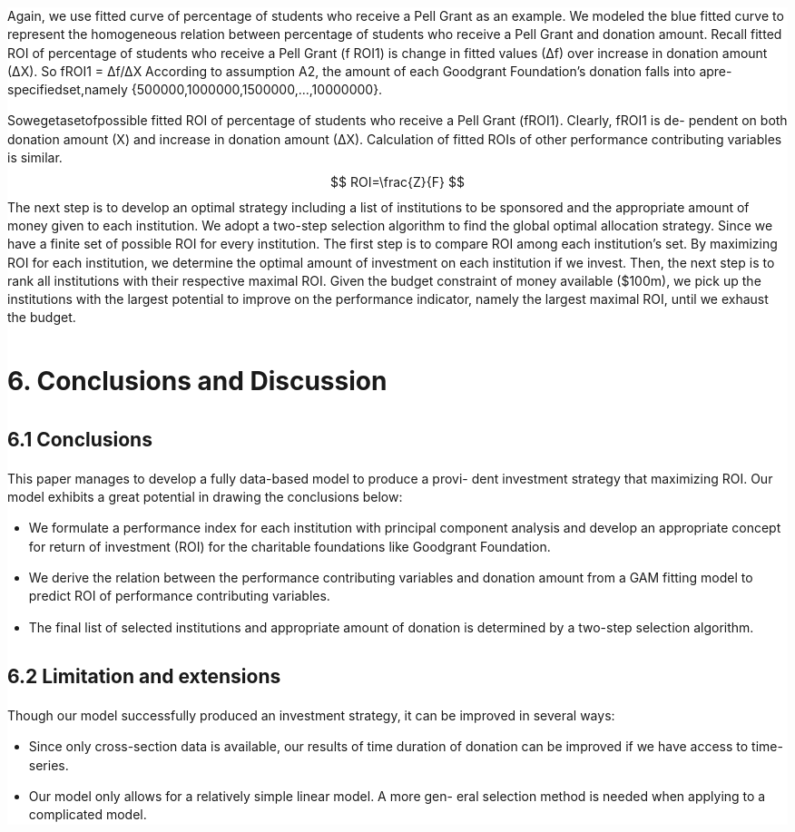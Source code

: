 Again, we use fitted curve of percentage of students who receive a Pell Grant as an example. We modeled the blue fitted curve to represent the homogeneous relation between percentage of students who receive a Pell Grant and donation amount. Recall fitted ROI of percentage of students who receive a Pell Grant (f ROI1) is change in fitted values (∆f) over increase in donation amount (∆X). So fROI1 = ∆f/∆X According to assumption A2, the amount of each Goodgrant Foundation’s donation falls into apre-specifiedset,namely {500000,1000000,1500000,...,10000000}.

Sowegetasetofpossible fitted ROI of percentage of students who receive a Pell Grant (fROI1). Clearly, fROI1 is de- pendent on both donation amount (X) and increase in donation amount (∆X). Calculation of fitted ROIs of other performance contributing variables is similar.
$$
ROI=\frac{Z}{F}
$$
The next step is to develop an optimal strategy including a list of institutions to be sponsored and the appropriate amount of money given to each institution. We adopt a two-step selection algorithm to find the global optimal allocation strategy. Since we have a finite set of possible ROI for every institution. The first step is to compare ROI among each institution’s set. By maximizing ROI for each institution, we determine the optimal amount of investment on each institution if we invest. Then, the next step is to rank all institutions with their respective maximal ROI. Given the budget constraint of money available ($100m), we pick up the institutions with the largest potential to improve on the performance indicator, namely the largest maximal ROI, until we exhaust the budget.

# 6. Conclusions and Discussion

## 6.1 Conclusions

This paper manages to develop a fully data-based model to produce a provi- dent investment strategy that maximizing ROI. Our model exhibits a great potential in drawing the conclusions below:

* We formulate a performance index for each institution with principal component analysis and develop an appropriate concept for return of investment (ROI) for the charitable foundations like Goodgrant Foundation. 

* We derive the relation between the performance contributing variables and donation amount from a GAM fitting model to predict ROI of performance contributing variables. 

* The final list of selected institutions and appropriate amount of donation is determined by a two-step selection algorithm.

## 6.2 Limitation and extensions

 Though our model successfully produced an investment strategy, it can be improved in several ways:

* Since only cross-section data is available, our results of time duration of donation can be improved if we have access to time-series. 

* Our model only allows for a relatively simple linear model. A more gen- eral selection method is needed when applying to a complicated model.









